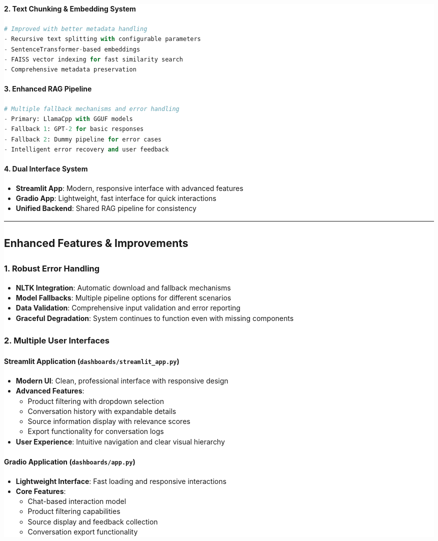 #### 2. Text Chunking & Embedding System
```python
# Improved with better metadata handling
- Recursive text splitting with configurable parameters
- SentenceTransformer-based embeddings
- FAISS vector indexing for fast similarity search
- Comprehensive metadata preservation
```

#### 3. Enhanced RAG Pipeline
```python
# Multiple fallback mechanisms and error handling
- Primary: LlamaCpp with GGUF models
- Fallback 1: GPT-2 for basic responses
- Fallback 2: Dummy pipeline for error cases
- Intelligent error recovery and user feedback
```

#### 4. Dual Interface System
- **Streamlit App**: Modern, responsive interface with advanced features
- **Gradio App**: Lightweight, fast interface for quick interactions
- **Unified Backend**: Shared RAG pipeline for consistency

---

## Enhanced Features & Improvements

### 1. Robust Error Handling
- **NLTK Integration**: Automatic download and fallback mechanisms
- **Model Fallbacks**: Multiple pipeline options for different scenarios
- **Data Validation**: Comprehensive input validation and error reporting
- **Graceful Degradation**: System continues to function even with missing components

### 2. Multiple User Interfaces

#### Streamlit Application (`dashboards/streamlit_app.py`)
- **Modern UI**: Clean, professional interface with responsive design
- **Advanced Features**: 
  - Product filtering with dropdown selection
  - Conversation history with expandable details
  - Source information display with relevance scores
  - Export functionality for conversation logs
- **User Experience**: Intuitive navigation and clear visual hierarchy

#### Gradio Application (`dashboards/app.py`)
- **Lightweight Interface**: Fast loading and responsive interactions
- **Core Features**:
  - Chat-based interaction model
  - Product filtering capabilities
  - Source display and feedback collection
  - Conversation export functionality
